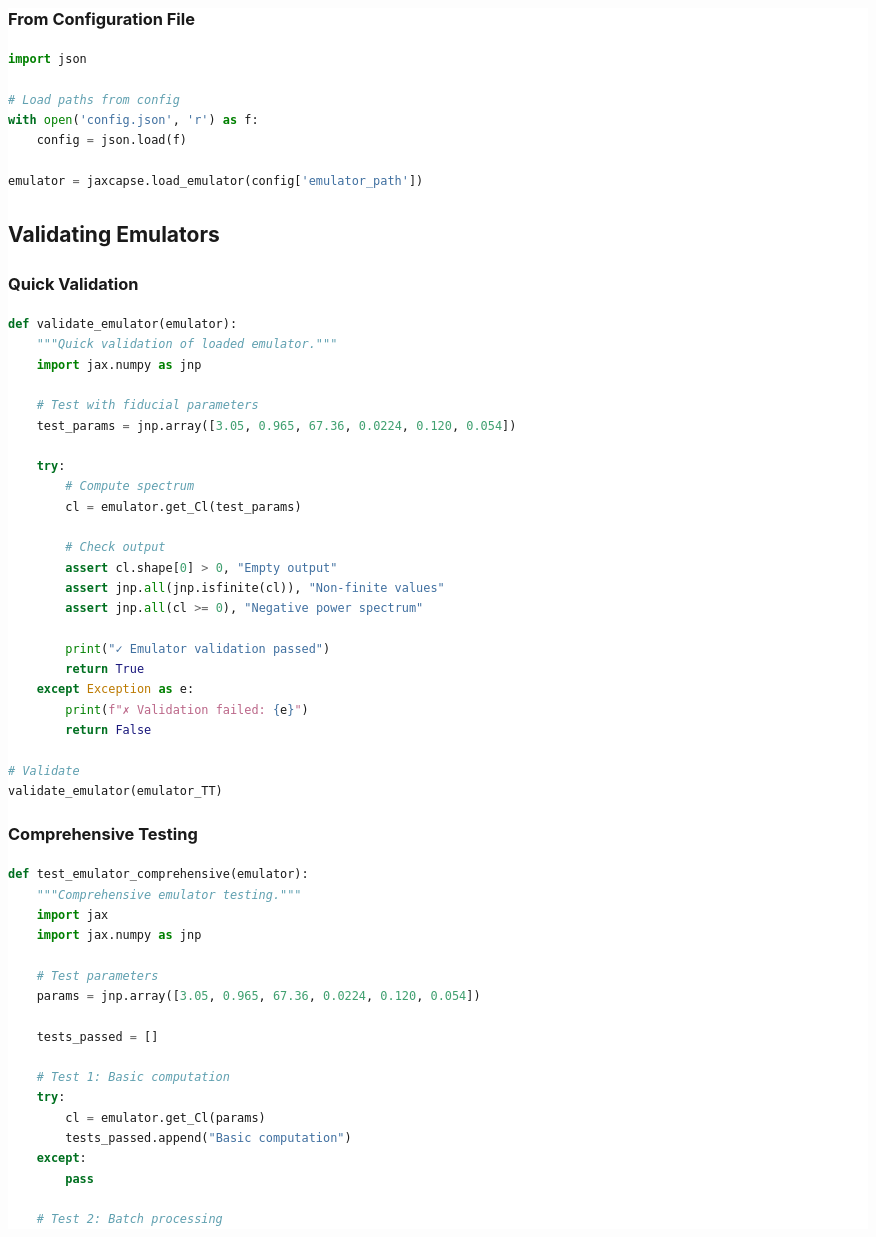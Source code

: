 ### From Configuration File

```python
import json

# Load paths from config
with open('config.json', 'r') as f:
    config = json.load(f)

emulator = jaxcapse.load_emulator(config['emulator_path'])
```

## Validating Emulators

### Quick Validation

```python
def validate_emulator(emulator):
    """Quick validation of loaded emulator."""
    import jax.numpy as jnp
    
    # Test with fiducial parameters
    test_params = jnp.array([3.05, 0.965, 67.36, 0.0224, 0.120, 0.054])
    
    try:
        # Compute spectrum
        cl = emulator.get_Cl(test_params)
        
        # Check output
        assert cl.shape[0] > 0, "Empty output"
        assert jnp.all(jnp.isfinite(cl)), "Non-finite values"
        assert jnp.all(cl >= 0), "Negative power spectrum"
        
        print("✓ Emulator validation passed")
        return True
    except Exception as e:
        print(f"✗ Validation failed: {e}")
        return False

# Validate
validate_emulator(emulator_TT)
```

### Comprehensive Testing

```python
def test_emulator_comprehensive(emulator):
    """Comprehensive emulator testing."""
    import jax
    import jax.numpy as jnp
    
    # Test parameters
    params = jnp.array([3.05, 0.965, 67.36, 0.0224, 0.120, 0.054])
    
    tests_passed = []
    
    # Test 1: Basic computation
    try:
        cl = emulator.get_Cl(params)
        tests_passed.append("Basic computation")
    except:
        pass
    
    # Test 2: Batch processing
```